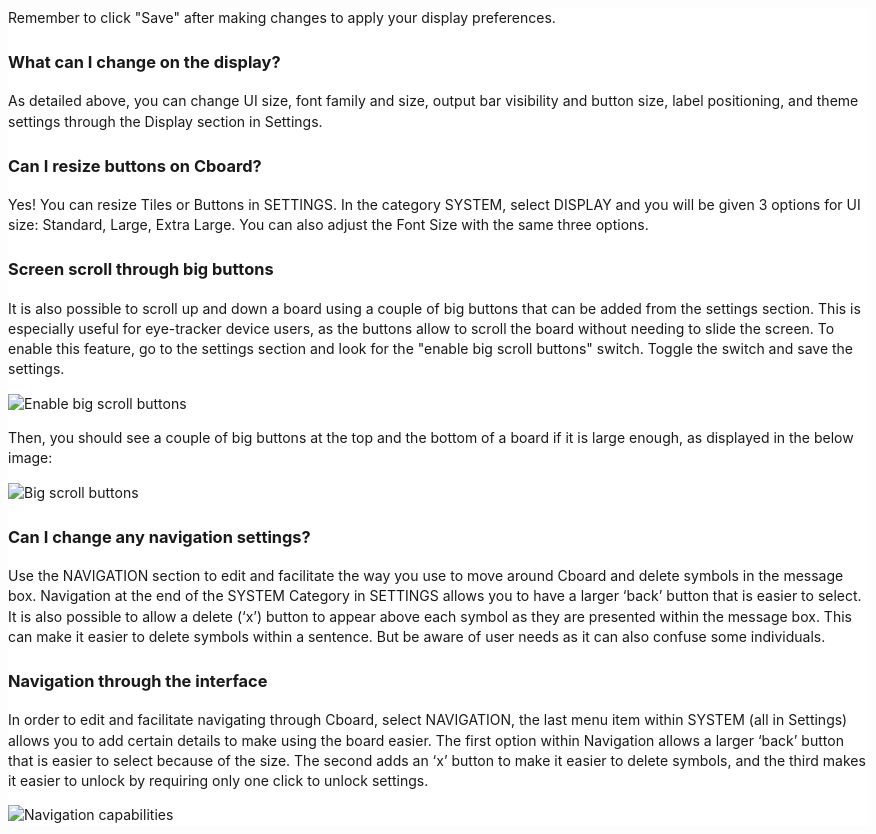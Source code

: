Remember to click "Save" after making changes to apply your display preferences.

### <a name='WhatcanIchangeonthedisplay'></a>What can I change on the display?

As detailed above, you can change UI size, font family and size, output bar visibility and button size, label positioning, and theme settings through the Display section in Settings.

### <a name='CanIresizebuttonsonCboard'></a>Can I resize buttons on Cboard?

Yes! You can resize Tiles or Buttons in SETTINGS. In the category SYSTEM, select DISPLAY and you will be given 3 options for UI size: Standard, Large, Extra Large. You can also adjust the Font Size with the same three options.

### <a name='BigScrollButtons'></a>Screen scroll through big buttons

It is also possible to scroll up and down a board using a couple of big buttons that can be added from the settings section. This is especially useful for eye-tracker device users, as the buttons allow to scroll the board without needing to slide the screen. To enable this feature, go to the settings section and look for the "enable big scroll buttons" switch. Toggle the switch and save the settings.

![Enable big scroll buttons](/images/help/bigScrollSettings.png 'Big scroll buttons settings')

Then, you should see a couple of big buttons at the top and the bottom of a board if it is large enough, as displayed in the below image:

![Big scroll buttons](/images/help/bigScrollButtons.png 'Big scroll buttons')

### <a name='CanIchangeanynavigationsettings'></a>Can I change any navigation settings?

Use the NAVIGATION section to edit and facilitate the way you use to move around Cboard and delete symbols in the message box. Navigation at the end of the SYSTEM Category in SETTINGS allows you to have a larger ‘back’ button that is easier to select. It is also possible to allow a delete (‘x’) button to appear above each symbol as they are presented within the message box. This can make it easier to delete symbols within a sentence. But be aware of user needs as it can also confuse some individuals.

### <a name='Navigationthroughtheinterface'></a>Navigation through the interface

In order to edit and facilitate navigating through Cboard, select NAVIGATION, the last menu item within SYSTEM (all in Settings) allows you to add certain details to make using the board easier. The first option within Navigation allows a larger ‘back’ button that is easier to select because of the size. The second adds an ‘x’ button to make it easier to delete symbols, and the third makes it easier to unlock by requiring only one click to unlock settings.

![Navigation  capabilities](/images/help/navigation.png 'Navigation capabilities')

